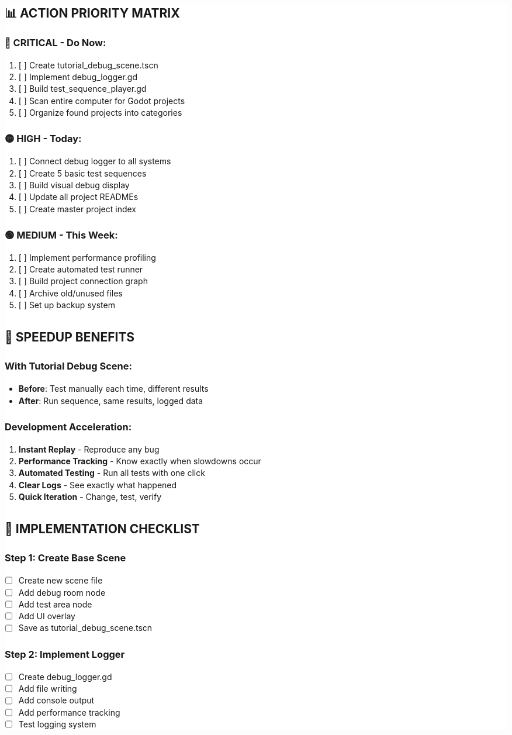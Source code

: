 ## 📊 **ACTION PRIORITY MATRIX**

### **🔴 CRITICAL - Do Now**:
1. [ ] Create tutorial_debug_scene.tscn
2. [ ] Implement debug_logger.gd
3. [ ] Build test_sequence_player.gd
4. [ ] Scan entire computer for Godot projects
5. [ ] Organize found projects into categories

### **🟡 HIGH - Today**:
1. [ ] Connect debug logger to all systems
2. [ ] Create 5 basic test sequences
3. [ ] Build visual debug display
4. [ ] Update all project READMEs
5. [ ] Create master project index

### **🟢 MEDIUM - This Week**:
1. [ ] Implement performance profiling
2. [ ] Create automated test runner
3. [ ] Build project connection graph
4. [ ] Archive old/unused files
5. [ ] Set up backup system

## 🚀 **SPEEDUP BENEFITS**

### **With Tutorial Debug Scene**:
- **Before**: Test manually each time, different results
- **After**: Run sequence, same results, logged data

### **Development Acceleration**:
1. **Instant Replay** - Reproduce any bug
2. **Performance Tracking** - Know exactly when slowdowns occur
3. **Automated Testing** - Run all tests with one click
4. **Clear Logs** - See exactly what happened
5. **Quick Iteration** - Change, test, verify

## 📝 **IMPLEMENTATION CHECKLIST**

### **Step 1: Create Base Scene**
- [ ] Create new scene file
- [ ] Add debug room node
- [ ] Add test area node
- [ ] Add UI overlay
- [ ] Save as tutorial_debug_scene.tscn

### **Step 2: Implement Logger**
- [ ] Create debug_logger.gd
- [ ] Add file writing
- [ ] Add console output
- [ ] Add performance tracking
- [ ] Test logging system
